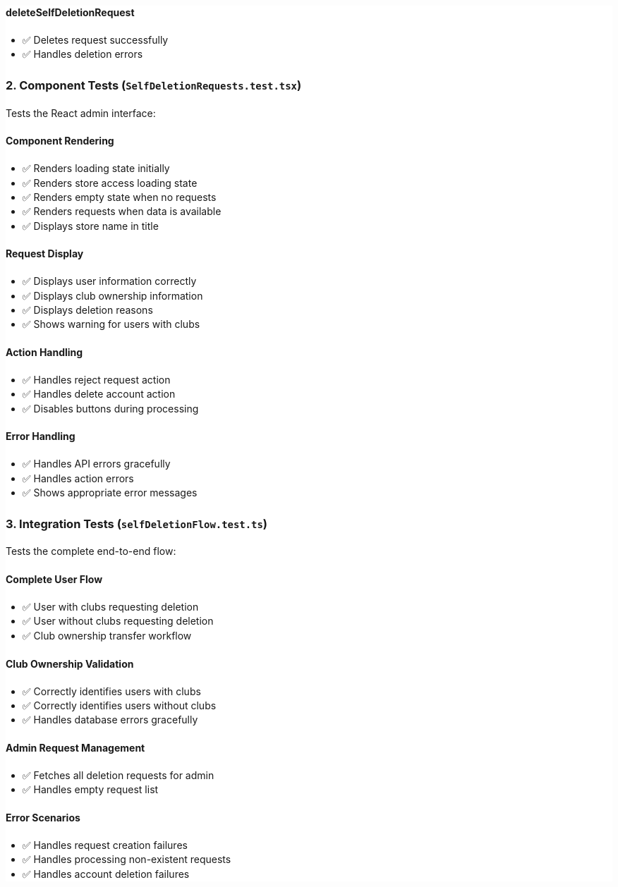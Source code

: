 #### **deleteSelfDeletionRequest**
- ✅ Deletes request successfully
- ✅ Handles deletion errors

### 2. Component Tests (`SelfDeletionRequests.test.tsx`)

Tests the React admin interface:

#### **Component Rendering**
- ✅ Renders loading state initially
- ✅ Renders store access loading state
- ✅ Renders empty state when no requests
- ✅ Renders requests when data is available
- ✅ Displays store name in title

#### **Request Display**
- ✅ Displays user information correctly
- ✅ Displays club ownership information
- ✅ Displays deletion reasons
- ✅ Shows warning for users with clubs

#### **Action Handling**
- ✅ Handles reject request action
- ✅ Handles delete account action
- ✅ Disables buttons during processing

#### **Error Handling**
- ✅ Handles API errors gracefully
- ✅ Handles action errors
- ✅ Shows appropriate error messages

### 3. Integration Tests (`selfDeletionFlow.test.ts`)

Tests the complete end-to-end flow:

#### **Complete User Flow**
- ✅ User with clubs requesting deletion
- ✅ User without clubs requesting deletion
- ✅ Club ownership transfer workflow

#### **Club Ownership Validation**
- ✅ Correctly identifies users with clubs
- ✅ Correctly identifies users without clubs
- ✅ Handles database errors gracefully

#### **Admin Request Management**
- ✅ Fetches all deletion requests for admin
- ✅ Handles empty request list

#### **Error Scenarios**
- ✅ Handles request creation failures
- ✅ Handles processing non-existent requests
- ✅ Handles account deletion failures
